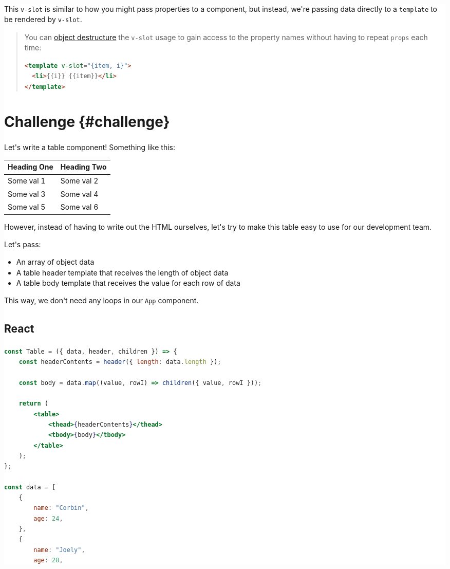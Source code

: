 
<iframe data-frame-title="Vue Pass Val to Projected Content - StackBlitz" src="pfp-code:./ffg-fundamentals-vue-pass-val-to-projected-content-114?template=node&embed=1&file=src%2FApp.vue"></iframe>


This `v-slot` is similar to how you might pass properties to a component, but instead, we're passing data directly to a `template` to be rendered by `v-slot`.

> You can [object destructure](https://developer.mozilla.org/en-US/docs/Web/JavaScript/Reference/Operators/Destructuring_assignment) the `v-slot` usage to gain access to the property names without having to repeat `props` each time:
>
> ```html
> <template v-slot="{item, i}">
> 	<li>{{i}} {{item}}</li>
> </template>
> ```



# Challenge {#challenge}

Let's write a table component! Something like this:

| Heading One | Heading Two |
| ----------- | ----------- |
| Some val 1  | Some val 2  |
| Some val 3  | Some val 4  |
| Some val 5  | Some val 6  |

However, instead of having to write out the HTML ourselves, let's try to make this table easy to use for our development team.

Let's pass:

- An array of object data
- A table header template that receives the length of object data
- A table body template that receives the value for each row of data

This way, we don't need any loops in our `App` component.



## React

```jsx
const Table = ({ data, header, children }) => {
	const headerContents = header({ length: data.length });

	const body = data.map((value, rowI) => children({ value, rowI }));

	return (
		<table>
			<thead>{headerContents}</thead>
			<tbody>{body}</tbody>
		</table>
	);
};

const data = [
	{
		name: "Corbin",
		age: 24,
	},
	{
		name: "Joely",
		age: 28,
```